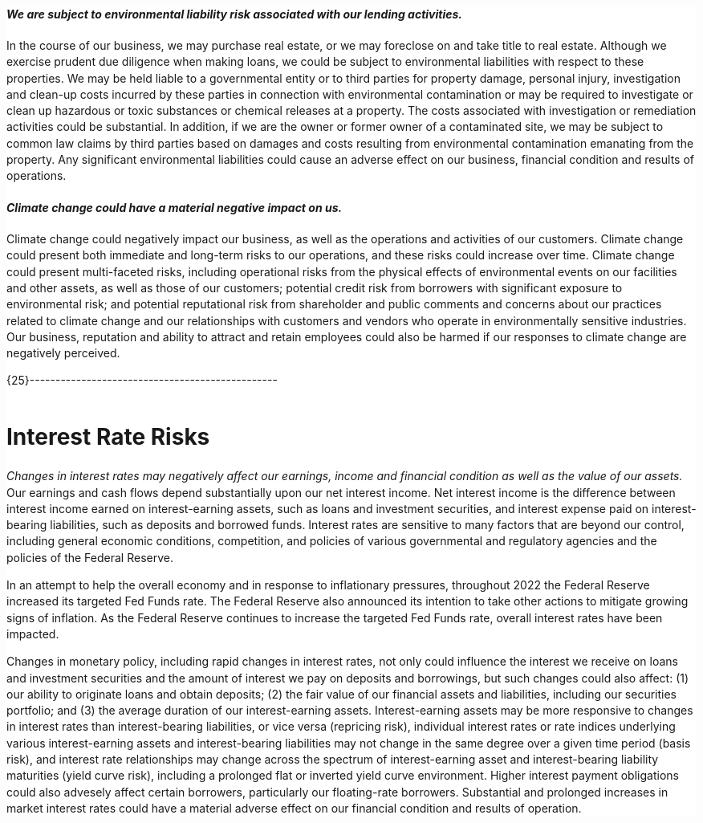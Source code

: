 #### *We are subject to environmental liability risk associated with our lending activities.*

In the course of our business, we may purchase real estate, or we may foreclose on and take title to real estate. Although we exercise prudent due diligence when making loans, we could be subject to environmental liabilities with respect to these properties. We may be held liable to a governmental entity or to third parties for property damage, personal injury, investigation and clean-up costs incurred by these parties in connection with environmental contamination or may be required to investigate or clean up hazardous or toxic substances or chemical releases at a property. The costs associated with investigation or remediation activities could be substantial. In addition, if we are the owner or former owner of a contaminated site, we may be subject to common law claims by third parties based on damages and costs resulting from environmental contamination emanating from the property. Any significant environmental liabilities could cause an adverse effect on our business, financial condition and results of operations.

#### *Climate change could have a material negative impact on us.*

Climate change could negatively impact our business, as well as the operations and activities of our customers. Climate change could present both immediate and long-term risks to our operations, and these risks could increase over time. Climate change could present multi-faceted risks, including operational risks from the physical effects of environmental events on our facilities and other assets, as well as those of our customers; potential credit risk from borrowers with significant exposure to environmental risk; and potential reputational risk from shareholder and public comments and concerns about our practices related to climate change and our relationships with customers and vendors who operate in environmentally sensitive industries. Our business, reputation and ability to attract and retain employees could also be harmed if our responses to climate change are negatively perceived.

{25}------------------------------------------------

# Interest Rate Risks

*Changes in interest rates may negatively affect our earnings, income and financial condition as well as the value of our assets.* Our earnings and cash flows depend substantially upon our net interest income. Net interest income is the difference between interest income earned on interest-earning assets, such as loans and investment securities, and interest expense paid on interest-bearing liabilities, such as deposits and borrowed funds. Interest rates are sensitive to many factors that are beyond our control, including general economic conditions, competition, and policies of various governmental and regulatory agencies and the policies of the Federal Reserve.

In an attempt to help the overall economy and in response to inflationary pressures, throughout 2022 the Federal Reserve increased its targeted Fed Funds rate. The Federal Reserve also announced its intention to take other actions to mitigate growing signs of inflation. As the Federal Reserve continues to increase the targeted Fed Funds rate, overall interest rates have been impacted.

Changes in monetary policy, including rapid changes in interest rates, not only could influence the interest we receive on loans and investment securities and the amount of interest we pay on deposits and borrowings, but such changes could also affect: (1) our ability to originate loans and obtain deposits; (2) the fair value of our financial assets and liabilities, including our securities portfolio; and (3) the average duration of our interest-earning assets. Interest-earning assets may be more responsive to changes in interest rates than interest-bearing liabilities, or vice versa (repricing risk), individual interest rates or rate indices underlying various interest-earning assets and interest-bearing liabilities may not change in the same degree over a given time period (basis risk), and interest rate relationships may change across the spectrum of interest-earning asset and interest-bearing liability maturities (yield curve risk), including a prolonged flat or inverted yield curve environment. Higher interest payment obligations could also advesely affect certain borrowers, particularly our floating-rate borrowers. Substantial and prolonged increases in market interest rates could have a material adverse effect on our financial condition and results of operation.
